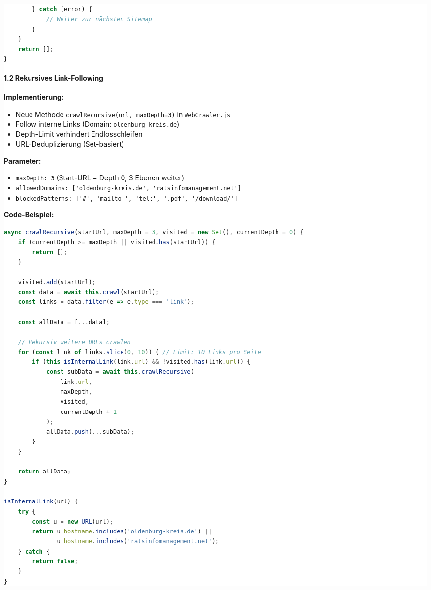 ```javascript
        } catch (error) {
            // Weiter zur nächsten Sitemap
        }
    }
    return [];
}
```

#### 1.2 Rekursives Link-Following
**Implementierung:**
- Neue Methode `crawlRecursive(url, maxDepth=3)` in `WebCrawler.js`
- Follow interne Links (Domain: `oldenburg-kreis.de`)
- Depth-Limit verhindert Endlosschleifen
- URL-Deduplizierung (Set-basiert)

**Parameter:**
- `maxDepth: 3` (Start-URL = Depth 0, 3 Ebenen weiter)
- `allowedDomains: ['oldenburg-kreis.de', 'ratsinfomanagement.net']`
- `blockedPatterns: ['#', 'mailto:', 'tel:', '.pdf', '/download/']`

**Code-Beispiel:**
```javascript
async crawlRecursive(startUrl, maxDepth = 3, visited = new Set(), currentDepth = 0) {
    if (currentDepth >= maxDepth || visited.has(startUrl)) {
        return [];
    }
    
    visited.add(startUrl);
    const data = await this.crawl(startUrl);
    const links = data.filter(e => e.type === 'link');
    
    const allData = [...data];
    
    // Rekursiv weitere URLs crawlen
    for (const link of links.slice(0, 10)) { // Limit: 10 Links pro Seite
        if (this.isInternalLink(link.url) && !visited.has(link.url)) {
            const subData = await this.crawlRecursive(
                link.url, 
                maxDepth, 
                visited, 
                currentDepth + 1
            );
            allData.push(...subData);
        }
    }
    
    return allData;
}

isInternalLink(url) {
    try {
        const u = new URL(url);
        return u.hostname.includes('oldenburg-kreis.de') || 
               u.hostname.includes('ratsinfomanagement.net');
    } catch {
        return false;
    }
}
```
